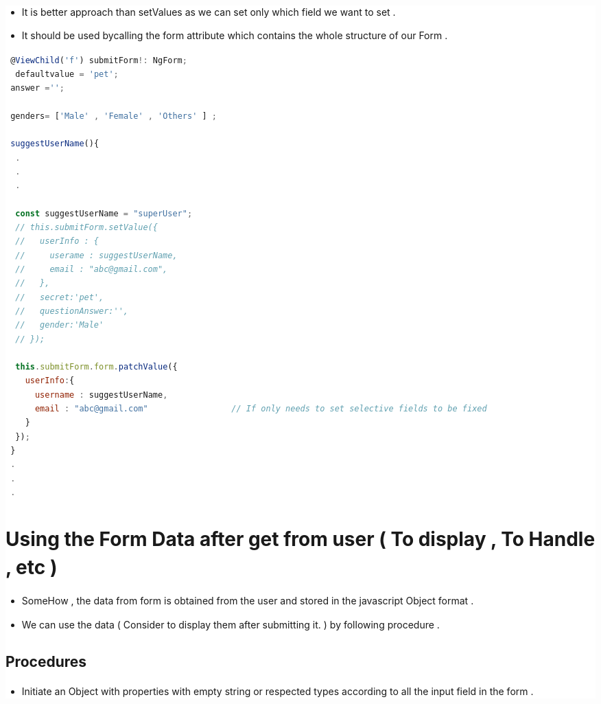 * It is better approach than setValues as we can set only which field we want to set .

* It should be used bycalling the form attribute which contains the whole structure of our Form .

```javascript
 @ViewChild('f') submitForm!: NgForm; 
  defaultvalue = 'pet';
 answer ='';

 genders= ['Male' , 'Female' , 'Others' ] ;

 suggestUserName(){
  .
  .
  .

  const suggestUserName = "superUser";
  // this.submitForm.setValue({
  //   userInfo : {
  //     userame : suggestUserName,
  //     email : "abc@gmail.com",
  //   },
  //   secret:'pet',
  //   questionAnswer:'',
  //   gender:'Male'
  // });

  this.submitForm.form.patchValue({
    userInfo:{ 
      username : suggestUserName,    
      email : "abc@gmail.com"                 // If only needs to set selective fields to be fixed 
    }
  });
 }
 .
 .
 .

```
# Using the Form Data after get from user  ( To display , To Handle , etc ) #

* SomeHow , the data from form is obtained from the user and stored in the javascript Object format .

* We can use the data ( Consider to display them after submitting it. ) by following procedure .

## Procedures ##

* Initiate an Object with properties with empty string or respected types according to all the input field in the form .
